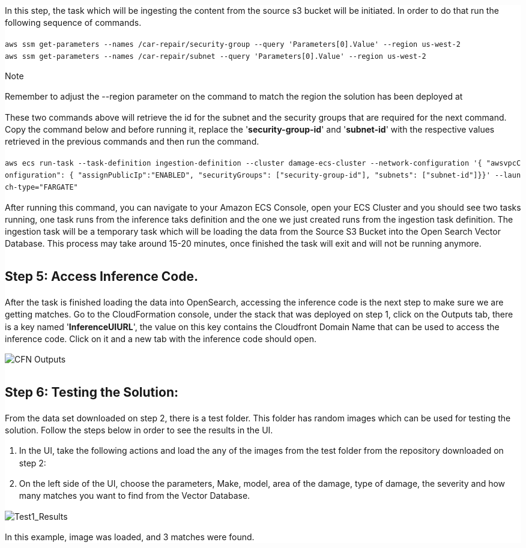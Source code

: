 In this step, the task which will be ingesting the content from the source s3 bucket will be initiated. In order to do that run the following sequence of commands.

```
aws ssm get-parameters --names /car-repair/security-group --query 'Parameters[0].Value' --region us-west-2
aws ssm get-parameters --names /car-repair/subnet --query 'Parameters[0].Value' --region us-west-2
```

> [!NOTE] 
> Remember to adjust the --region parameter on the command to match the region the solution has been deployed at


These two commands above will retrieve the id for the subnet and the security groups that are required for the next command. 
Copy the command below and before running it, replace the '**security-group-id**' and '**subnet-id**' with the respective values retrieved in the previous commands and then run the command.

```
aws ecs run-task --task-definition ingestion-definition --cluster damage-ecs-cluster --network-configuration '{ "awsvpcConfiguration": { "assignPublicIp":"ENABLED", "securityGroups": ["security-group-id"], "subnets": ["subnet-id"]}}' --launch-type="FARGATE" 
```

After running this command, you can navigate to your Amazon ECS Console, open your ECS Cluster and you should see two tasks running, one task runs from the inference taks definition and the one we just created runs from the ingestion task definition. The ingestion task will be a temporary task which will be loading the data from the Source S3 Bucket into the Open Search Vector Database. This process may take around 15-20 minutes, once finished the task will exit and will not be running anymore.

## Step 5: Access Inference Code.

After the task is finished loading the data into OpenSearch, accessing the inference code is the next step to make sure we are getting matches. Go to the CloudFormation console, under the stack that was deployed on step 1, click on the Outputs tab, there is a key named '**InferenceUIURL**', the value on this key contains the Cloudfront Domain Name that can be used to access the inference code. Click on it and a new tab with the inference code should open.

![CFN Outputs](/static_assets/cfn_output_1.png)

## Step 6: Testing the Solution:

From the data set downloaded on step 2, there is a test folder. This folder has random images which can be used for testing the solution. Follow the steps below in order to see the results in the UI.

1. In the UI, take the following actions and load the any of the images from the test folder from the repository downloaded on step 2:

2. On the left side of the UI, choose the parameters, Make, model, area of the damage, type of damage, the severity and how many matches you want to find from the Vector Database.

![Test1_Results](/static_assets/test_1_example.png)

In this example, image was loaded, and 3 matches were found. 
